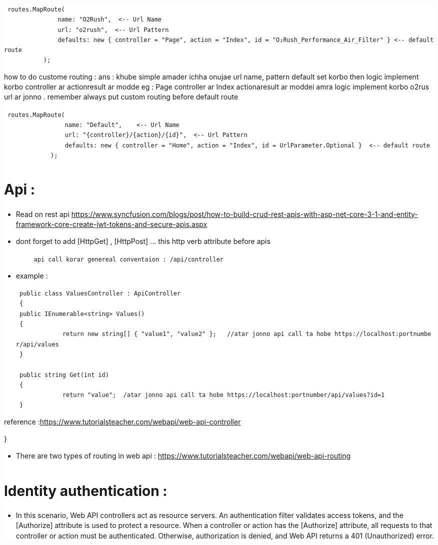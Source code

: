      routes.MapRoute(
                   name: "O2Rush",  <-- Url Name
                   url: "o2rush",  <-- Url Pattern
                   defaults: new { controller = "Page", action = "Index", id = "O₂Rush_Performance_Air_Filter" } <-- default route 
               );
            
  how to do custome routing :
  ans : khube  simple amader ichha onujae url name, pattern default set korbo then logic implement korbo controller ar actionresult ar modde 
  eg : Page controller ar Index actionaresult ar moddei amra logic implement korbo o2rus url ar jonno . 
   remember always put custom routing before default route 

     routes.MapRoute(
                     name: "Default",    <-- Url Name
                     url: "{controller}/{action}/{id}",  <-- Url Pattern
                     defaults: new { controller = "Home", action = "Index", id = UrlParameter.Optional }  <-- default route 
                 );
 
 
 
# Api  :
- Read on rest api https://www.syncfusion.com/blogs/post/how-to-build-crud-rest-apis-with-asp-net-core-3-1-and-entity-framework-core-create-jwt-tokens-and-secure-apis.aspx
- dont forget to add [HttpGet] , [HttpPost] ... this http verb attribute before apis  
           
           api call korar genereal conventaion : /api/controller 

- example : 

       public class ValuesController : ApiController
       {
       public IEnumerable<string> Values()
       {
                   return new string[] { "value1", "value2" };   //atar jonno api call ta hobe https://localhost:portnumber/api/values
       }

       public string Get(int id)
       {
                   return "value";  /atar jonno api call ta hobe https://localhost:portnumber/api/values?id=1
       }

reference :https://www.tutorialsteacher.com/webapi/web-api-controller

}

- There are two types of routing in web api : https://www.tutorialsteacher.com/webapi/web-api-routing


# Identity authentication :
- In this scenario, Web API controllers act as resource servers. An authentication filter validates access tokens, 
and the [Authorize] attribute is used to protect a resource. When a controller or action has the [Authorize] attribute, 
all requests to that controller or action must be authenticated. Otherwise, authorization is denied, and Web API returns a 401 (Unauthorized) error.
